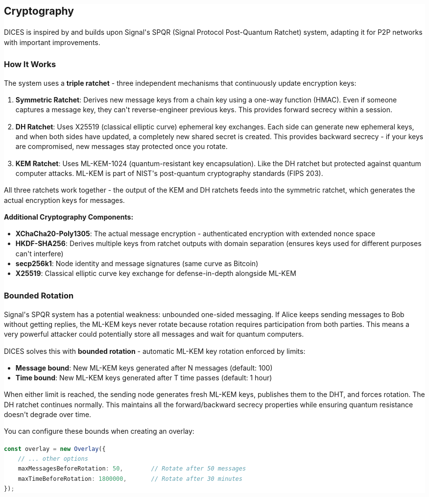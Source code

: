 ## Cryptography

DICES is inspired by and builds upon Signal's SPQR (Signal Protocol Post-Quantum Ratchet) system, adapting it for P2P networks with important improvements.

### How It Works

The system uses a **triple ratchet** - three independent mechanisms that continuously update encryption keys:

1. **Symmetric Ratchet**: Derives new message keys from a chain key using a one-way function (HMAC). Even if someone captures a message key, they can't reverse-engineer previous keys. This provides forward secrecy within a session.

2. **DH Ratchet**: Uses X25519 (classical elliptic curve) ephemeral key exchanges. Each side can generate new ephemeral keys, and when both sides have updated, a completely new shared secret is created. This provides backward secrecy - if your keys are compromised, new messages stay protected once you rotate.

3. **KEM Ratchet**: Uses ML-KEM-1024 (quantum-resistant key encapsulation). Like the DH ratchet but protected against quantum computer attacks. ML-KEM is part of NIST's post-quantum cryptography standards (FIPS 203).

All three ratchets work together - the output of the KEM and DH ratchets feeds into the symmetric ratchet, which generates the actual encryption keys for messages.

**Additional Cryptography Components:**
- **XChaCha20-Poly1305**: The actual message encryption - authenticated encryption with extended nonce space
- **HKDF-SHA256**: Derives multiple keys from ratchet outputs with domain separation (ensures keys used for different purposes can't interfere)
- **secp256k1**: Node identity and message signatures (same curve as Bitcoin)
- **X25519**: Classical elliptic curve key exchange for defense-in-depth alongside ML-KEM

### Bounded Rotation

Signal's SPQR system has a potential weakness: unbounded one-sided messaging. If Alice keeps sending messages to Bob without getting replies, the ML-KEM keys never rotate because rotation requires participation from both parties. This means a very powerful attacker could potentially store all messages and wait for quantum computers.

DICES solves this with **bounded rotation** - automatic ML-KEM key rotation enforced by limits:

- **Message bound**: New ML-KEM keys generated after N messages (default: 100)
- **Time bound**: New ML-KEM keys generated after T time passes (default: 1 hour)

When either limit is reached, the sending node generates fresh ML-KEM keys, publishes them to the DHT, and forces rotation. The DH ratchet continues normally. This maintains all the forward/backward secrecy properties while ensuring quantum resistance doesn't degrade over time.

You can configure these bounds when creating an overlay:

```typescript
const overlay = new Overlay({
	// ... other options
	maxMessagesBeforeRotation: 50,        // Rotate after 50 messages
	maxTimeBeforeRotation: 1800000,       // Rotate after 30 minutes
});
```
